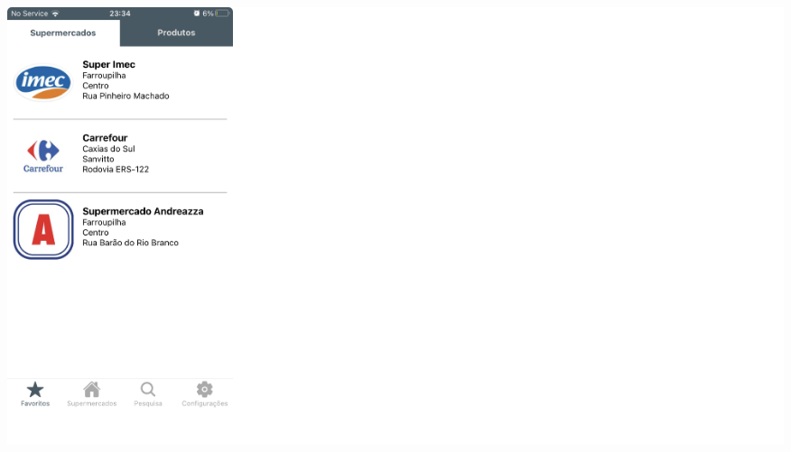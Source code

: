   <img width="250" style="border-radius: 5px" src="snapshots/favorite_markets.png" alt="Mercados favoritos">
</p>
<br />
